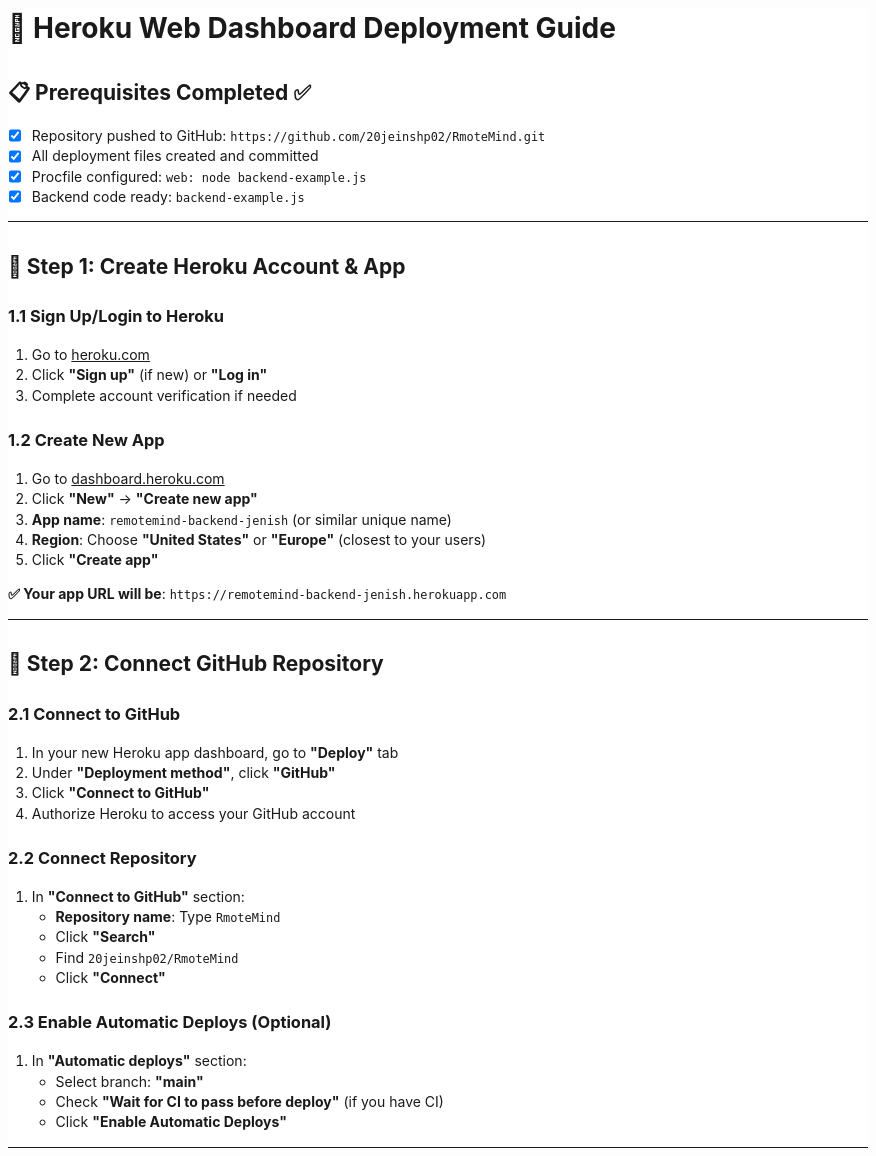 # 🚀 Heroku Web Dashboard Deployment Guide

## 📋 **Prerequisites Completed ✅**
- [x] Repository pushed to GitHub: `https://github.com/20jeinshp02/RmoteMind.git`
- [x] All deployment files created and committed
- [x] Procfile configured: `web: node backend-example.js`
- [x] Backend code ready: `backend-example.js`

---

## 🎯 **Step 1: Create Heroku Account & App**

### **1.1 Sign Up/Login to Heroku**
1. Go to [heroku.com](https://heroku.com)
2. Click **"Sign up"** (if new) or **"Log in"**
3. Complete account verification if needed

### **1.2 Create New App**
1. Go to [dashboard.heroku.com](https://dashboard.heroku.com)
2. Click **"New"** → **"Create new app"**
3. **App name**: `remotemind-backend-jenish` (or similar unique name)
4. **Region**: Choose **"United States"** or **"Europe"** (closest to your users)
5. Click **"Create app"**

**✅ Your app URL will be**: `https://remotemind-backend-jenish.herokuapp.com`

---

## 🔗 **Step 2: Connect GitHub Repository**

### **2.1 Connect to GitHub**
1. In your new Heroku app dashboard, go to **"Deploy"** tab
2. Under **"Deployment method"**, click **"GitHub"**
3. Click **"Connect to GitHub"**
4. Authorize Heroku to access your GitHub account

### **2.2 Connect Repository**
1. In **"Connect to GitHub"** section:
   - **Repository name**: Type `RmoteMind`
   - Click **"Search"**
   - Find `20jeinshp02/RmoteMind`
   - Click **"Connect"**

### **2.3 Enable Automatic Deploys (Optional)**
1. In **"Automatic deploys"** section:
   - Select branch: **"main"**
   - Check **"Wait for CI to pass before deploy"** (if you have CI)
   - Click **"Enable Automatic Deploys"**

---